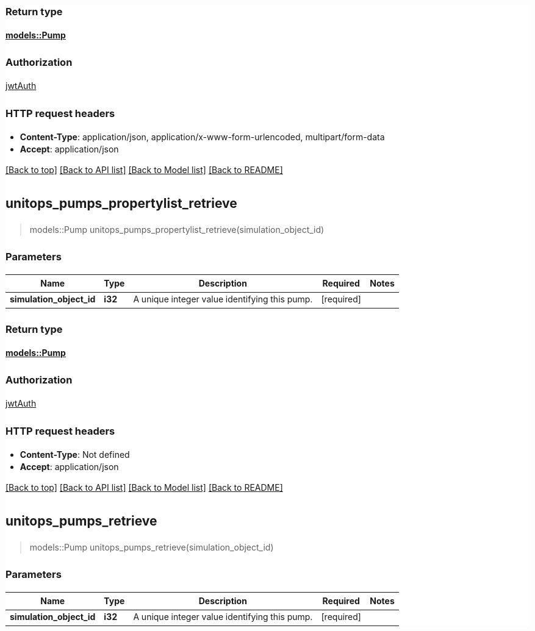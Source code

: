### Return type

[**models::Pump**](Pump.md)

### Authorization

[jwtAuth](../README.md#jwtAuth)

### HTTP request headers

- **Content-Type**: application/json, application/x-www-form-urlencoded, multipart/form-data
- **Accept**: application/json

[[Back to top]](#) [[Back to API list]](../README.md#documentation-for-api-endpoints) [[Back to Model list]](../README.md#documentation-for-models) [[Back to README]](../README.md)


## unitops_pumps_propertylist_retrieve

> models::Pump unitops_pumps_propertylist_retrieve(simulation_object_id)


### Parameters


Name | Type | Description  | Required | Notes
------------- | ------------- | ------------- | ------------- | -------------
**simulation_object_id** | **i32** | A unique integer value identifying this pump. | [required] |

### Return type

[**models::Pump**](Pump.md)

### Authorization

[jwtAuth](../README.md#jwtAuth)

### HTTP request headers

- **Content-Type**: Not defined
- **Accept**: application/json

[[Back to top]](#) [[Back to API list]](../README.md#documentation-for-api-endpoints) [[Back to Model list]](../README.md#documentation-for-models) [[Back to README]](../README.md)


## unitops_pumps_retrieve

> models::Pump unitops_pumps_retrieve(simulation_object_id)


### Parameters


Name | Type | Description  | Required | Notes
------------- | ------------- | ------------- | ------------- | -------------
**simulation_object_id** | **i32** | A unique integer value identifying this pump. | [required] |
